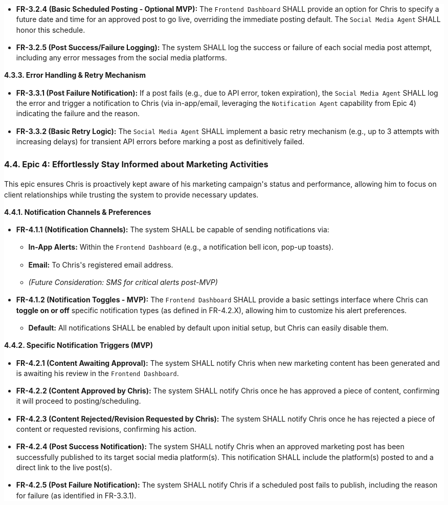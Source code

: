 - **FR-3.2.4 (Basic Scheduled Posting - Optional MVP):** The `Frontend Dashboard` SHALL provide an option for Chris to specify a future date and time for an approved post to go live, overriding the immediate posting default. The `Social Media Agent` SHALL honor this schedule.

- **FR-3.2.5 (Post Success/Failure Logging):** The system SHALL log the success or failure of each social media post attempt, including any error messages from the social media platforms.

**4.3.3. Error Handling & Retry Mechanism**

- **FR-3.3.1 (Post Failure Notification):** If a post fails (e.g., due to API error, token expiration), the `Social Media Agent` SHALL log the error and trigger a notification to Chris (via in-app/email, leveraging the `Notification Agent` capability from Epic 4) indicating the failure and the reason.

- **FR-3.3.2 (Basic Retry Logic):** The `Social Media Agent` SHALL implement a basic retry mechanism (e.g., up to 3 attempts with increasing delays) for transient API errors before marking a post as definitively failed.

### 4.4. Epic 4: Effortlessly Stay Informed about Marketing Activities

This epic ensures Chris is proactively kept aware of his marketing campaign's status and performance, allowing him to focus on client relationships while trusting the system to provide necessary updates.

**4.4.1. Notification Channels & Preferences**

- **FR-4.1.1 (Notification Channels):** The system SHALL be capable of sending notifications via:

    - **In-App Alerts:** Within the `Frontend Dashboard` (e.g., a notification bell icon, pop-up toasts).

    - **Email:** To Chris's registered email address.

    - *(Future Consideration: SMS for critical alerts post-MVP)*

- **FR-4.1.2 (Notification Toggles - MVP):** The `Frontend Dashboard` SHALL provide a basic settings interface where Chris can **toggle on or off** specific notification types (as defined in FR-4.2.X), allowing him to customize his alert preferences.

    - **Default:** All notifications SHALL be enabled by default upon initial setup, but Chris can easily disable them.

**4.4.2. Specific Notification Triggers (MVP)**

- **FR-4.2.1 (Content Awaiting Approval):** The system SHALL notify Chris when new marketing content has been generated and is awaiting his review in the `Frontend Dashboard`.

- **FR-4.2.2 (Content Approved by Chris):** The system SHALL notify Chris once he has approved a piece of content, confirming it will proceed to posting/scheduling.

- **FR-4.2.3 (Content Rejected/Revision Requested by Chris):** The system SHALL notify Chris once he has rejected a piece of content or requested revisions, confirming his action.

- **FR-4.2.4 (Post Success Notification):** The system SHALL notify Chris when an approved marketing post has been successfully published to its target social media platform(s). This notification SHALL include the platform(s) posted to and a direct link to the live post(s).

- **FR-4.2.5 (Post Failure Notification):** The system SHALL notify Chris if a scheduled post fails to publish, including the reason for failure (as identified in FR-3.3.1).
